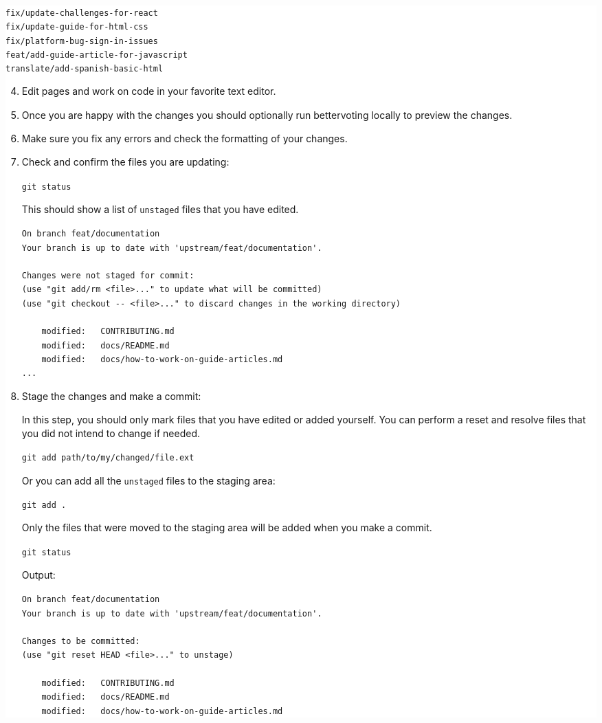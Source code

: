    ```md
   fix/update-challenges-for-react
   fix/update-guide-for-html-css
   fix/platform-bug-sign-in-issues
   feat/add-guide-article-for-javascript
   translate/add-spanish-basic-html
   ```

4. Edit pages and work on code in your favorite text editor.

5. Once you are happy with the changes you should optionally run bettervoting locally to preview the changes.

6. Make sure you fix any errors and check the formatting of your changes.

7. Check and confirm the files you are updating:

   ```
   git status
   ```

   This should show a list of `unstaged` files that you have edited.

   ```
   On branch feat/documentation
   Your branch is up to date with 'upstream/feat/documentation'.

   Changes were not staged for commit:
   (use "git add/rm <file>..." to update what will be committed)
   (use "git checkout -- <file>..." to discard changes in the working directory)

       modified:   CONTRIBUTING.md
       modified:   docs/README.md
       modified:   docs/how-to-work-on-guide-articles.md
   ...
   ```

8. Stage the changes and make a commit:

   In this step, you should only mark files that you have edited or added yourself. You can perform a reset and resolve files that you did not intend to change if needed.

   ```
   git add path/to/my/changed/file.ext
   ```

   Or you can add all the `unstaged` files to the staging area:

   ```
   git add .
   ```

   Only the files that were moved to the staging area will be added when you make a commit.

   ```
   git status
   ```

   Output:

   ```
   On branch feat/documentation
   Your branch is up to date with 'upstream/feat/documentation'.

   Changes to be committed:
   (use "git reset HEAD <file>..." to unstage)

       modified:   CONTRIBUTING.md
       modified:   docs/README.md
       modified:   docs/how-to-work-on-guide-articles.md
   ```
